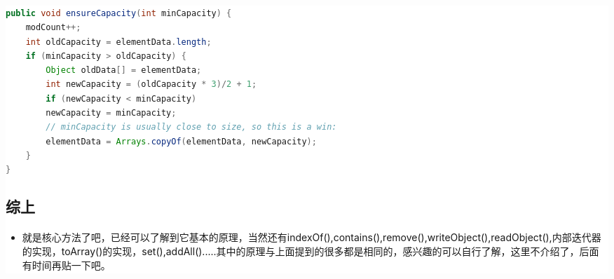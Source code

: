 ```java
public void ensureCapacity(int minCapacity) {
	modCount++;
	int oldCapacity = elementData.length;
	if (minCapacity > oldCapacity) {
	    Object oldData[] = elementData;
	    int newCapacity = (oldCapacity * 3)/2 + 1;
    	if (newCapacity < minCapacity)
		newCapacity = minCapacity;
        // minCapacity is usually close to size, so this is a win:
        elementData = Arrays.copyOf(elementData, newCapacity);
	}
}
```


## 综上
- 就是核心方法了吧，已经可以了解到它基本的原理，当然还有indexOf(),contains(),remove(),writeObject(),readObject(),内部迭代器的实现，toArray()的实现，set(),addAll().....其中的原理与上面提到的很多都是相同的，感兴趣的可以自行了解，这里不介绍了，后面有时间再贴一下吧。